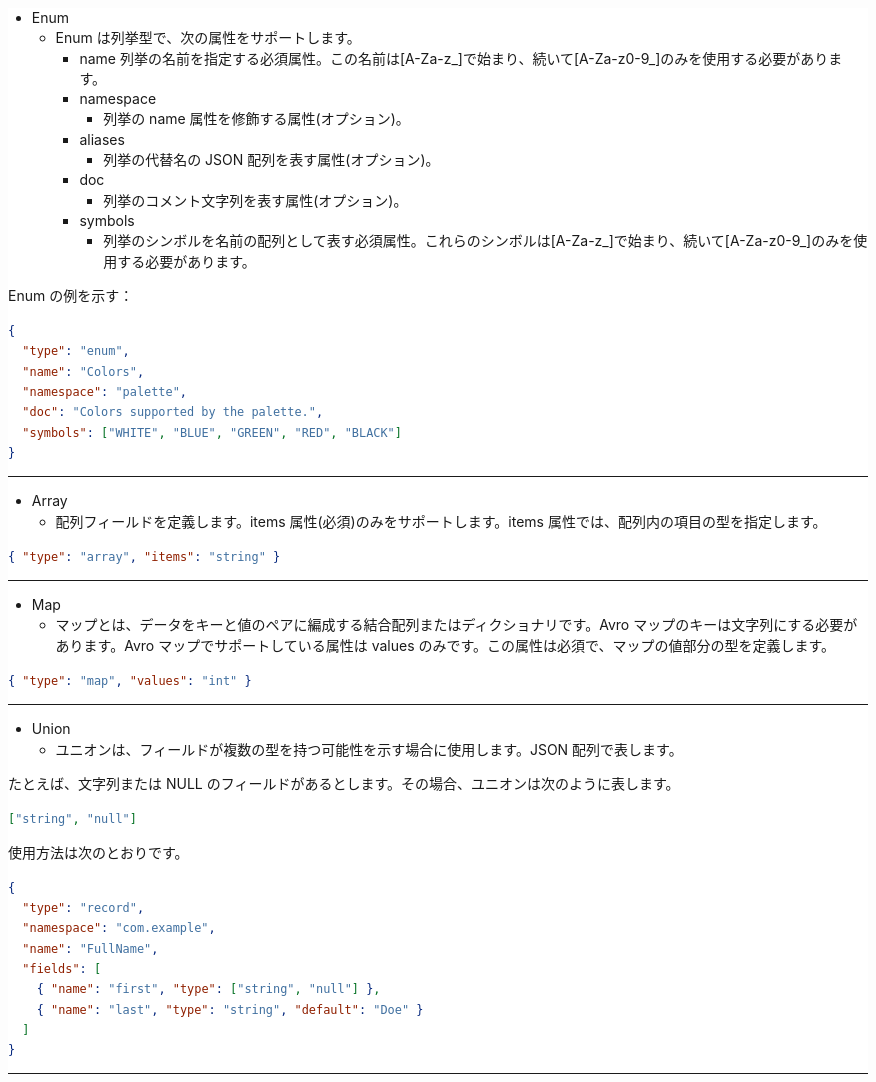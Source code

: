 
- Enum
  - Enum は列挙型で、次の属性をサポートします。
    - name
      列挙の名前を指定する必須属性。この名前は[A-Za-z_]で始まり、続いて[A-Za-z0-9_]のみを使用する必要があります。
    - namespace
      - 列挙の name 属性を修飾する属性(オプション)。
    - aliases
      - 列挙の代替名の JSON 配列を表す属性(オプション)。
    - doc
      - 列挙のコメント文字列を表す属性(オプション)。
    - symbols
      - 列挙のシンボルを名前の配列として表す必須属性。これらのシンボルは[A-Za-z_]で始まり、続いて[A-Za-z0-9_]のみを使用する必要があります。

Enum の例を示す：

```json
{
  "type": "enum",
  "name": "Colors",
  "namespace": "palette",
  "doc": "Colors supported by the palette.",
  "symbols": ["WHITE", "BLUE", "GREEN", "RED", "BLACK"]
}
```

---

- Array
  - 配列フィールドを定義します。items 属性(必須)のみをサポートします。items 属性では、配列内の項目の型を指定します。

```json
{ "type": "array", "items": "string" }
```

---

- Map
  - マップとは、データをキーと値のペアに編成する結合配列またはディクショナリです。Avro マップのキーは文字列にする必要があります。Avro マップでサポートしている属性は values のみです。この属性は必須で、マップの値部分の型を定義します。

```json
{ "type": "map", "values": "int" }
```

---

- Union
  - ユニオンは、フィールドが複数の型を持つ可能性を示す場合に使用します。JSON 配列で表します。

たとえば、文字列または NULL のフィールドがあるとします。その場合、ユニオンは次のように表します。

```json
["string", "null"]
```

使用方法は次のとおりです。

```json
{
  "type": "record",
  "namespace": "com.example",
  "name": "FullName",
  "fields": [
    { "name": "first", "type": ["string", "null"] },
    { "name": "last", "type": "string", "default": "Doe" }
  ]
}
```

---